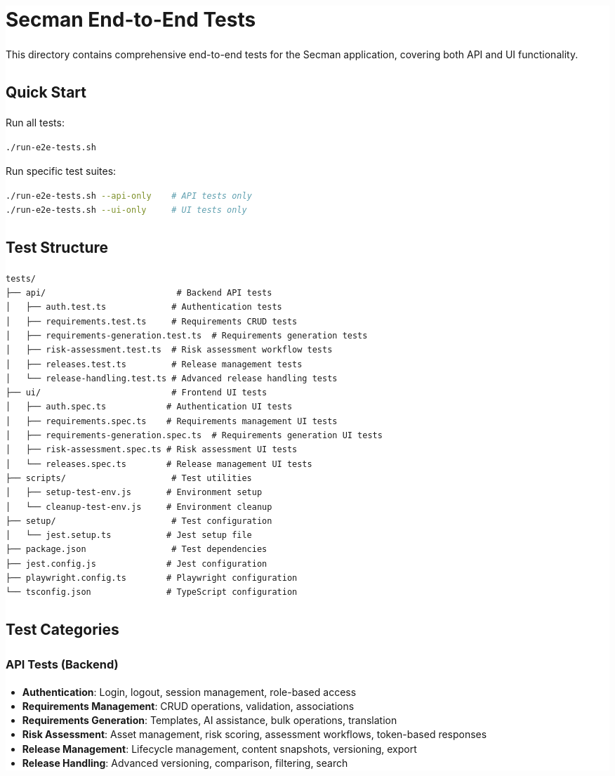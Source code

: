 # Secman End-to-End Tests

This directory contains comprehensive end-to-end tests for the Secman application, covering both API and UI functionality.

## Quick Start

Run all tests:
```bash
./run-e2e-tests.sh
```

Run specific test suites:
```bash
./run-e2e-tests.sh --api-only    # API tests only
./run-e2e-tests.sh --ui-only     # UI tests only
```

## Test Structure

```
tests/
├── api/                          # Backend API tests
│   ├── auth.test.ts             # Authentication tests
│   ├── requirements.test.ts     # Requirements CRUD tests
│   ├── requirements-generation.test.ts  # Requirements generation tests
│   ├── risk-assessment.test.ts  # Risk assessment workflow tests
│   ├── releases.test.ts         # Release management tests
│   └── release-handling.test.ts # Advanced release handling tests
├── ui/                          # Frontend UI tests
│   ├── auth.spec.ts            # Authentication UI tests
│   ├── requirements.spec.ts    # Requirements management UI tests
│   ├── requirements-generation.spec.ts  # Requirements generation UI tests
│   ├── risk-assessment.spec.ts # Risk assessment UI tests
│   └── releases.spec.ts        # Release management UI tests
├── scripts/                     # Test utilities
│   ├── setup-test-env.js       # Environment setup
│   └── cleanup-test-env.js     # Environment cleanup
├── setup/                       # Test configuration
│   └── jest.setup.ts           # Jest setup file
├── package.json                 # Test dependencies
├── jest.config.js              # Jest configuration
├── playwright.config.ts        # Playwright configuration
└── tsconfig.json               # TypeScript configuration
```

## Test Categories

### API Tests (Backend)
- **Authentication**: Login, logout, session management, role-based access
- **Requirements Management**: CRUD operations, validation, associations
- **Requirements Generation**: Templates, AI assistance, bulk operations, translation
- **Risk Assessment**: Asset management, risk scoring, assessment workflows, token-based responses
- **Release Management**: Lifecycle management, content snapshots, versioning, export
- **Release Handling**: Advanced versioning, comparison, filtering, search
